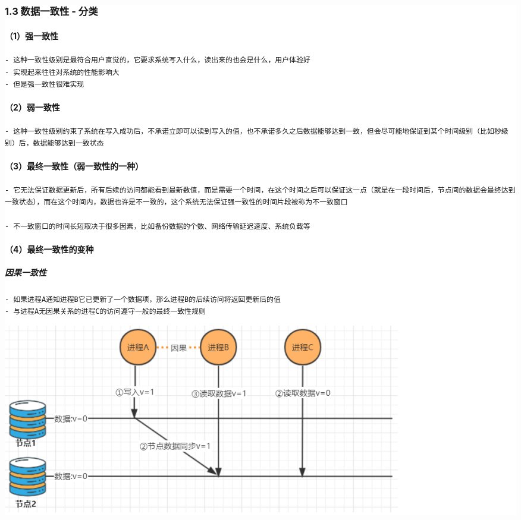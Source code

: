 

### 1.3 数据一致性 - 分类

#### （1）强一致性

```
- 这种一致性级别是最符合用户直觉的，它要求系统写入什么，读出来的也会是什么，用户体验好
- 实现起来往往对系统的性能影响大
- 但是强一致性很难实现
```



#### （2）弱一致性

```
- 这种一致性级别约束了系统在写入成功后，不承诺立即可以读到写入的值，也不承诺多久之后数据能够达到一致，但会尽可能地保证到某个时间级别（比如秒级别）后，数据能够达到一致状态
```



#### （3）最终一致性（弱一致性的一种）

```
- 它无法保证数据更新后，所有后续的访问都能看到最新数值，而是需要一个时间，在这个时间之后可以保证这一点（就是在一段时间后，节点间的数据会最终达到一致状态），而在这个时间内，数据也许是不一致的，这个系统无法保证强一致性的时间片段被称为不一致窗口

- 不一致窗口的时间长短取决于很多因素，比如备份数据的个数、网络传输延迟速度、系统负载等
```



#### （4）最终一致性的变种

##### 因果一致性

```
- 如果进程A通知进程B它已更新了一个数据项，那么进程B的后续访问将返回更新后的值
- 与进程A无因果关系的进程C的访问遵守一般的最终一致性规则
```

![image-20210524151559038](image/image-20210524151559038.png)
